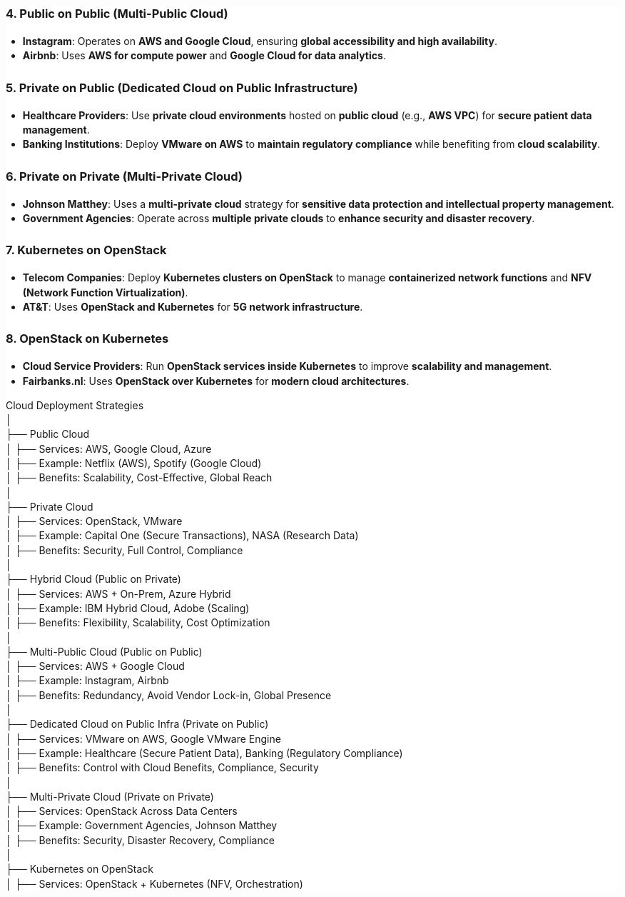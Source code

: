 ### **4. Public on Public (Multi-Public Cloud)**  
- **Instagram**: Operates on **AWS and Google Cloud**, ensuring **global accessibility and high availability**.  
- **Airbnb**: Uses **AWS for compute power** and **Google Cloud for data analytics**.  

### **5. Private on Public (Dedicated Cloud on Public Infrastructure)**  
- **Healthcare Providers**: Use **private cloud environments** hosted on **public cloud** (e.g., **AWS VPC**) for **secure patient data management**.  
- **Banking Institutions**: Deploy **VMware on AWS** to **maintain regulatory compliance** while benefiting from **cloud scalability**.  

### **6. Private on Private (Multi-Private Cloud)**  
- **Johnson Matthey**: Uses a **multi-private cloud** strategy for **sensitive data protection and intellectual property management**.  
- **Government Agencies**: Operate across **multiple private clouds** to **enhance security and disaster recovery**.  

### **7. Kubernetes on OpenStack**  
- **Telecom Companies**: Deploy **Kubernetes clusters on OpenStack** to manage **containerized network functions** and **NFV (Network Function Virtualization)**.  
- **AT&T**: Uses **OpenStack and Kubernetes** for **5G network infrastructure**.  

### **8. OpenStack on Kubernetes**  
- **Cloud Service Providers**: Run **OpenStack services inside Kubernetes** to improve **scalability and management**.  
- **Fairbanks.nl**: Uses **OpenStack over Kubernetes** for **modern cloud architectures**.  

Cloud Deployment Strategies  
│  
├── Public Cloud  
│   ├── Services: AWS, Google Cloud, Azure  
│   ├── Example: Netflix (AWS), Spotify (Google Cloud)  
│   ├── Benefits: Scalability, Cost-Effective, Global Reach  
│  
├── Private Cloud  
│   ├── Services: OpenStack, VMware  
│   ├── Example: Capital One (Secure Transactions), NASA (Research Data)  
│   ├── Benefits: Security, Full Control, Compliance  
│  
├── Hybrid Cloud (Public on Private)  
│   ├── Services: AWS + On-Prem, Azure Hybrid  
│   ├── Example: IBM Hybrid Cloud, Adobe (Scaling)  
│   ├── Benefits: Flexibility, Scalability, Cost Optimization  
│  
├── Multi-Public Cloud (Public on Public)  
│   ├── Services: AWS + Google Cloud  
│   ├── Example: Instagram, Airbnb  
│   ├── Benefits: Redundancy, Avoid Vendor Lock-in, Global Presence  
│  
├── Dedicated Cloud on Public Infra (Private on Public)  
│   ├── Services: VMware on AWS, Google VMware Engine  
│   ├── Example: Healthcare (Secure Patient Data), Banking (Regulatory Compliance)  
│   ├── Benefits: Control with Cloud Benefits, Compliance, Security  
│  
├── Multi-Private Cloud (Private on Private)  
│   ├── Services: OpenStack Across Data Centers  
│   ├── Example: Government Agencies, Johnson Matthey  
│   ├── Benefits: Security, Disaster Recovery, Compliance  
│  
├── Kubernetes on OpenStack  
│   ├── Services: OpenStack + Kubernetes (NFV, Orchestration)  